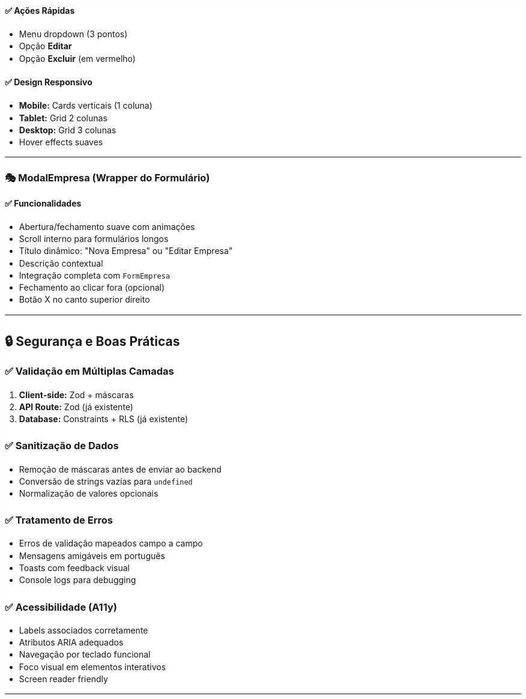 #### ✅ Ações Rápidas
- Menu dropdown (3 pontos)
- Opção **Editar**
- Opção **Excluir** (em vermelho)

#### ✅ Design Responsivo
- **Mobile:** Cards verticais (1 coluna)
- **Tablet:** Grid 2 colunas
- **Desktop:** Grid 3 colunas
- Hover effects suaves

---

### 🎭 ModalEmpresa (Wrapper do Formulário)

#### ✅ Funcionalidades
- Abertura/fechamento suave com animações
- Scroll interno para formulários longos
- Título dinâmico: "Nova Empresa" ou "Editar Empresa"
- Descrição contextual
- Integração completa com `FormEmpresa`
- Fechamento ao clicar fora (opcional)
- Botão X no canto superior direito

---

## 🔒 Segurança e Boas Práticas

### ✅ Validação em Múltiplas Camadas
1. **Client-side:** Zod + máscaras
2. **API Route:** Zod (já existente)
3. **Database:** Constraints + RLS (já existente)

### ✅ Sanitização de Dados
- Remoção de máscaras antes de enviar ao backend
- Conversão de strings vazias para `undefined`
- Normalização de valores opcionais

### ✅ Tratamento de Erros
- Erros de validação mapeados campo a campo
- Mensagens amigáveis em português
- Toasts com feedback visual
- Console logs para debugging

### ✅ Acessibilidade (A11y)
- Labels associados corretamente
- Atributos ARIA adequados
- Navegação por teclado funcional
- Foco visual em elementos interativos
- Screen reader friendly

---